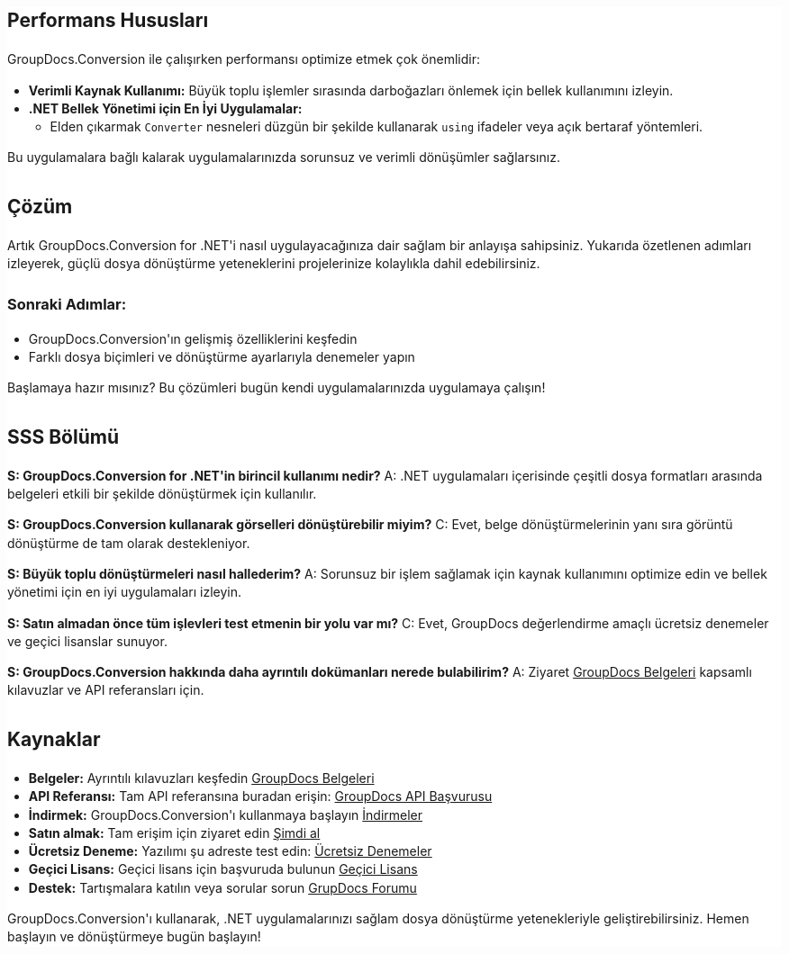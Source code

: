 ## Performans Hususları

GroupDocs.Conversion ile çalışırken performansı optimize etmek çok önemlidir:
- **Verimli Kaynak Kullanımı:** Büyük toplu işlemler sırasında darboğazları önlemek için bellek kullanımını izleyin.
- **.NET Bellek Yönetimi için En İyi Uygulamalar:**
  - Elden çıkarmak `Converter` nesneleri düzgün bir şekilde kullanarak `using` ifadeler veya açık bertaraf yöntemleri.

Bu uygulamalara bağlı kalarak uygulamalarınızda sorunsuz ve verimli dönüşümler sağlarsınız.

## Çözüm

Artık GroupDocs.Conversion for .NET'i nasıl uygulayacağınıza dair sağlam bir anlayışa sahipsiniz. Yukarıda özetlenen adımları izleyerek, güçlü dosya dönüştürme yeteneklerini projelerinize kolaylıkla dahil edebilirsiniz.

### Sonraki Adımlar:
- GroupDocs.Conversion'ın gelişmiş özelliklerini keşfedin
- Farklı dosya biçimleri ve dönüştürme ayarlarıyla denemeler yapın

Başlamaya hazır mısınız? Bu çözümleri bugün kendi uygulamalarınızda uygulamaya çalışın!

## SSS Bölümü

**S: GroupDocs.Conversion for .NET'in birincil kullanımı nedir?**
A: .NET uygulamaları içerisinde çeşitli dosya formatları arasında belgeleri etkili bir şekilde dönüştürmek için kullanılır.

**S: GroupDocs.Conversion kullanarak görselleri dönüştürebilir miyim?**
C: Evet, belge dönüştürmelerinin yanı sıra görüntü dönüştürme de tam olarak destekleniyor.

**S: Büyük toplu dönüştürmeleri nasıl hallederim?**
A: Sorunsuz bir işlem sağlamak için kaynak kullanımını optimize edin ve bellek yönetimi için en iyi uygulamaları izleyin.

**S: Satın almadan önce tüm işlevleri test etmenin bir yolu var mı?**
C: Evet, GroupDocs değerlendirme amaçlı ücretsiz denemeler ve geçici lisanslar sunuyor.

**S: GroupDocs.Conversion hakkında daha ayrıntılı dokümanları nerede bulabilirim?**
A: Ziyaret [GroupDocs Belgeleri](https://docs.groupdocs.com/conversion/net/) kapsamlı kılavuzlar ve API referansları için.

## Kaynaklar
- **Belgeler:** Ayrıntılı kılavuzları keşfedin [GroupDocs Belgeleri](https://docs.groupdocs.com/conversion/net/)
- **API Referansı:** Tam API referansına buradan erişin: [GroupDocs API Başvurusu](https://reference.groupdocs.com/conversion/net/)
- **İndirmek:** GroupDocs.Conversion'ı kullanmaya başlayın [İndirmeler](https://releases.groupdocs.com/conversion/net/)
- **Satın almak:** Tam erişim için ziyaret edin [Şimdi al](https://purchase.groupdocs.com/buy)
- **Ücretsiz Deneme:** Yazılımı şu adreste test edin: [Ücretsiz Denemeler](https://releases.groupdocs.com/conversion/net/)
- **Geçici Lisans:** Geçici lisans için başvuruda bulunun [Geçici Lisans](https://purchase.groupdocs.com/temporary-license/)
- **Destek:** Tartışmalara katılın veya sorular sorun [GrupDocs Forumu](https://forum.groupdocs.com/c/conversion/10)

GroupDocs.Conversion'ı kullanarak, .NET uygulamalarınızı sağlam dosya dönüştürme yetenekleriyle geliştirebilirsiniz. Hemen başlayın ve dönüştürmeye bugün başlayın!